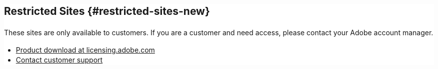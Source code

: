 ## Restricted Sites {#restricted-sites-new}

These sites are only available to customers. If you are a customer and need access, please contact your Adobe account manager.

* [Product download at licensing.adobe.com](https://licensing.adobe.com/)
* [Contact customer support](https://docs.adobe.com/content/help/en/customer-one/using/home.html)
